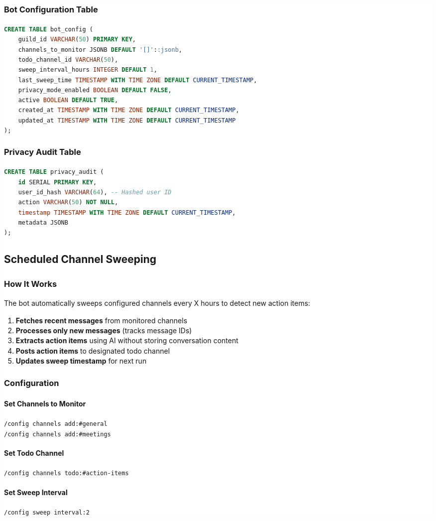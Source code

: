 ### Bot Configuration Table
```sql
CREATE TABLE bot_config (
    guild_id VARCHAR(50) PRIMARY KEY,
    channels_to_monitor JSONB DEFAULT '[]'::jsonb,
    todo_channel_id VARCHAR(50),
    sweep_interval_hours INTEGER DEFAULT 1,
    last_sweep_time TIMESTAMP WITH TIME ZONE DEFAULT CURRENT_TIMESTAMP,
    privacy_mode_enabled BOOLEAN DEFAULT FALSE,
    active BOOLEAN DEFAULT TRUE,
    created_at TIMESTAMP WITH TIME ZONE DEFAULT CURRENT_TIMESTAMP,
    updated_at TIMESTAMP WITH TIME ZONE DEFAULT CURRENT_TIMESTAMP
);
```

### Privacy Audit Table
```sql
CREATE TABLE privacy_audit (
    id SERIAL PRIMARY KEY,
    user_id_hash VARCHAR(64), -- Hashed user ID
    action VARCHAR(50) NOT NULL,
    timestamp TIMESTAMP WITH TIME ZONE DEFAULT CURRENT_TIMESTAMP,
    metadata JSONB
);
```

## Scheduled Channel Sweeping

### How It Works

The bot automatically sweeps configured channels every X hours to detect new action items:

1. **Fetches recent messages** from monitored channels
2. **Processes only new messages** (tracks message IDs)
3. **Extracts action items** using AI without storing conversation content
4. **Posts action items** to designated todo channel
5. **Updates sweep timestamp** for next run

### Configuration

#### Set Channels to Monitor
```
/config channels add:#general
/config channels add:#meetings
```

#### Set Todo Channel
```
/config channels todo:#action-items
```

#### Set Sweep Interval
```
/config sweep interval:2
```
